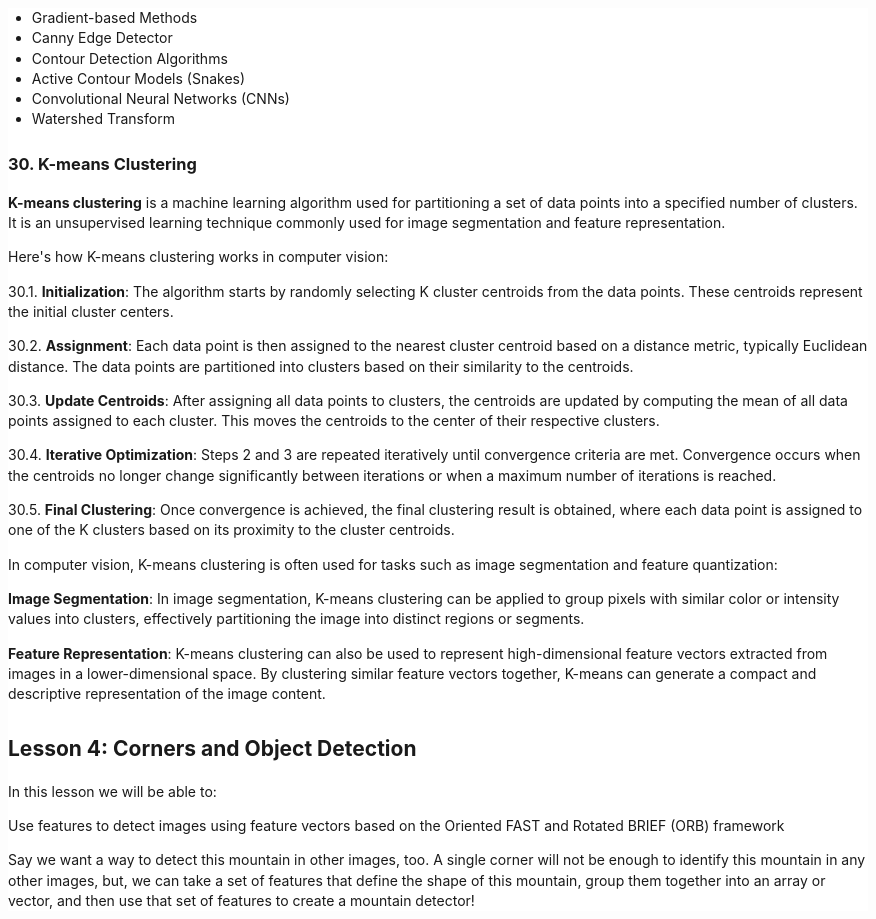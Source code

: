 - Gradient-based Methods
- Canny Edge Detector
- Contour Detection Algorithms
- Active Contour Models (Snakes)
- Convolutional Neural Networks (CNNs)
- Watershed Transform

### 30. K-means Clustering

**K-means clustering** is a machine learning algorithm used for partitioning a set of data points into a specified number of clusters. It is an unsupervised learning technique commonly used for image segmentation and feature representation.

Here's how K-means clustering works in computer vision:

30.1. **Initialization**: The algorithm starts by randomly selecting K cluster centroids from the data points. These centroids represent the initial cluster centers.

30.2. **Assignment**: Each data point is then assigned to the nearest cluster centroid based on a distance metric, typically Euclidean distance. The data points are partitioned into clusters based on their similarity to the centroids.

30.3. **Update Centroids**: After assigning all data points to clusters, the centroids are updated by computing the mean of all data points assigned to each cluster. This moves the centroids to the center of their respective clusters.

30.4. **Iterative Optimization**: Steps 2 and 3 are repeated iteratively until convergence criteria are met. Convergence occurs when the centroids no longer change significantly between iterations or when a maximum number of iterations is reached.

30.5. **Final Clustering**: Once convergence is achieved, the final clustering result is obtained, where each data point is assigned to one of the K clusters based on its proximity to the cluster centroids.

In computer vision, K-means clustering is often used for tasks such as image segmentation and feature quantization:

**Image Segmentation**: In image segmentation, K-means clustering can be applied to group pixels with similar color or intensity values into clusters, effectively partitioning the image into distinct regions or segments.

**Feature Representation**: K-means clustering can also be used to represent high-dimensional feature vectors extracted from images in a lower-dimensional space. By clustering similar feature vectors together, K-means can generate a compact and descriptive representation of the image content.

## **Lesson 4: Corners and Object Detection**

In this lesson we will be able to:

Use features to detect images using feature vectors based on the Oriented FAST and Rotated BRIEF (ORB) framework

Say we want a way to detect this mountain in other images, too. A single corner will not be enough to identify this mountain in any other images, but, we can take a set of features that define the shape of this mountain, group them together into an array or vector, and then use that set of features to create a mountain detector!
